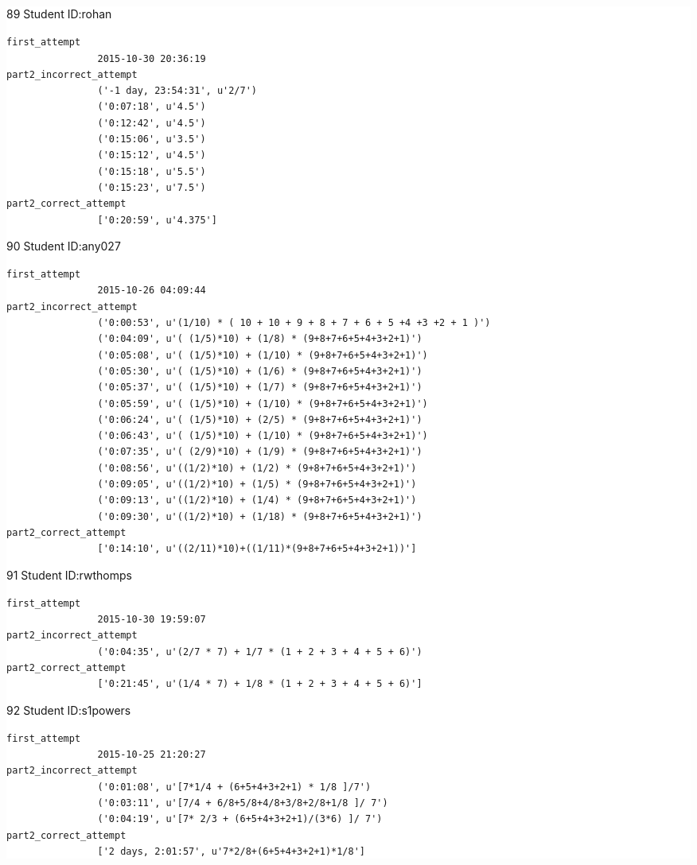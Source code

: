 89 Student ID:rohan

	first_attempt
					2015-10-30 20:36:19
	part2_incorrect_attempt
					('-1 day, 23:54:31', u'2/7')
					('0:07:18', u'4.5')
					('0:12:42', u'4.5')
					('0:15:06', u'3.5')
					('0:15:12', u'4.5')
					('0:15:18', u'5.5')
					('0:15:23', u'7.5')
	part2_correct_attempt
					['0:20:59', u'4.375']

90 Student ID:any027

	first_attempt
					2015-10-26 04:09:44
	part2_incorrect_attempt
					('0:00:53', u'(1/10) * ( 10 + 10 + 9 + 8 + 7 + 6 + 5 +4 +3 +2 + 1 )')
					('0:04:09', u'( (1/5)*10) + (1/8) * (9+8+7+6+5+4+3+2+1)')
					('0:05:08', u'( (1/5)*10) + (1/10) * (9+8+7+6+5+4+3+2+1)')
					('0:05:30', u'( (1/5)*10) + (1/6) * (9+8+7+6+5+4+3+2+1)')
					('0:05:37', u'( (1/5)*10) + (1/7) * (9+8+7+6+5+4+3+2+1)')
					('0:05:59', u'( (1/5)*10) + (1/10) * (9+8+7+6+5+4+3+2+1)')
					('0:06:24', u'( (1/5)*10) + (2/5) * (9+8+7+6+5+4+3+2+1)')
					('0:06:43', u'( (1/5)*10) + (1/10) * (9+8+7+6+5+4+3+2+1)')
					('0:07:35', u'( (2/9)*10) + (1/9) * (9+8+7+6+5+4+3+2+1)')
					('0:08:56', u'((1/2)*10) + (1/2) * (9+8+7+6+5+4+3+2+1)')
					('0:09:05', u'((1/2)*10) + (1/5) * (9+8+7+6+5+4+3+2+1)')
					('0:09:13', u'((1/2)*10) + (1/4) * (9+8+7+6+5+4+3+2+1)')
					('0:09:30', u'((1/2)*10) + (1/18) * (9+8+7+6+5+4+3+2+1)')
	part2_correct_attempt
					['0:14:10', u'((2/11)*10)+((1/11)*(9+8+7+6+5+4+3+2+1))']

91 Student ID:rwthomps

	first_attempt
					2015-10-30 19:59:07
	part2_incorrect_attempt
					('0:04:35', u'(2/7 * 7) + 1/7 * (1 + 2 + 3 + 4 + 5 + 6)')
	part2_correct_attempt
					['0:21:45', u'(1/4 * 7) + 1/8 * (1 + 2 + 3 + 4 + 5 + 6)']

92 Student ID:s1powers

	first_attempt
					2015-10-25 21:20:27
	part2_incorrect_attempt
					('0:01:08', u'[7*1/4 + (6+5+4+3+2+1) * 1/8 ]/7')
					('0:03:11', u'[7/4 + 6/8+5/8+4/8+3/8+2/8+1/8 ]/ 7')
					('0:04:19', u'[7* 2/3 + (6+5+4+3+2+1)/(3*6) ]/ 7')
	part2_correct_attempt
					['2 days, 2:01:57', u'7*2/8+(6+5+4+3+2+1)*1/8']
